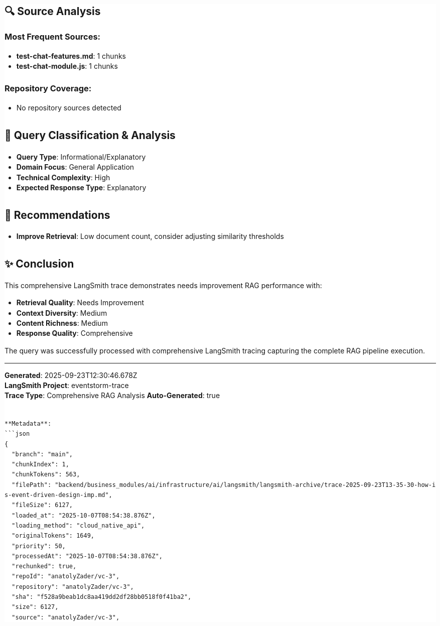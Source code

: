 ## 🔍 Source Analysis

### Most Frequent Sources:
- **test-chat-features.md**: 1 chunks
- **test-chat-module.js**: 1 chunks

### Repository Coverage:
- No repository sources detected

## 🎯 Query Classification & Analysis

- **Query Type**: Informational/Explanatory
- **Domain Focus**: General Application
- **Technical Complexity**: High
- **Expected Response Type**: Explanatory

## 🚀 Recommendations

- **Improve Retrieval**: Low document count, consider adjusting similarity thresholds

## ✨ Conclusion

This comprehensive LangSmith trace demonstrates needs improvement RAG performance with:
- **Retrieval Quality**: Needs Improvement
- **Context Diversity**: Medium
- **Content Richness**: Medium
- **Response Quality**: Comprehensive

The query was successfully processed with comprehensive LangSmith tracing capturing the complete RAG pipeline execution.

---
**Generated**: 2025-09-23T12:30:46.678Z  
**LangSmith Project**: eventstorm-trace  
**Trace Type**: Comprehensive RAG Analysis
**Auto-Generated**: true
```

**Metadata**:
```json
{
  "branch": "main",
  "chunkIndex": 1,
  "chunkTokens": 563,
  "filePath": "backend/business_modules/ai/infrastructure/ai/langsmith/langsmith-archive/trace-2025-09-23T13-35-30-how-is-event-driven-design-imp.md",
  "fileSize": 6127,
  "loaded_at": "2025-10-07T08:54:38.876Z",
  "loading_method": "cloud_native_api",
  "originalTokens": 1649,
  "priority": 50,
  "processedAt": "2025-10-07T08:54:38.876Z",
  "rechunked": true,
  "repoId": "anatolyZader/vc-3",
  "repository": "anatolyZader/vc-3",
  "sha": "f528a9beab1dc8aa419dd2df28bb0518f0f41ba2",
  "size": 6127,
  "source": "anatolyZader/vc-3",
```